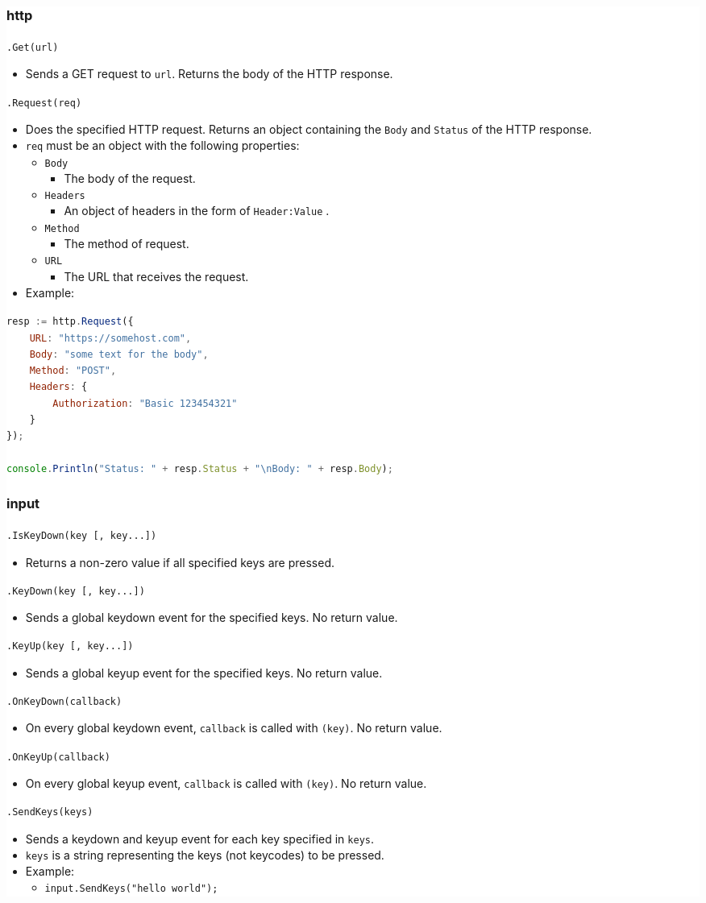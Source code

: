 ### http

`.Get(url)`

- Sends a GET request to `url`. Returns the body of the HTTP response.

`.Request(req)`

- Does the specified HTTP request. Returns an object containing the `Body` and `Status` of the HTTP response.
- `req` must be an object with the following properties:
    - `Body`
        - The body of the request.
    - `Headers`
        - An object of headers in the form of `Header:Value` .
    - `Method`
        - The method of request.
    - `URL`
        - The URL that receives the request.
- Example:

```js
resp := http.Request({
    URL: "https://somehost.com",
    Body: "some text for the body",
    Method: "POST",
    Headers: {
        Authorization: "Basic 123454321"
    }
});

console.Println("Status: " + resp.Status + "\nBody: " + resp.Body);
```

### input

`.IsKeyDown(key [, key...])`
- Returns a non-zero value if all specified keys are pressed.

`.KeyDown(key [, key...])`
- Sends a global keydown event for the specified keys. No return value.

`.KeyUp(key [, key...])`
- Sends a global keyup event for the specified keys. No return value.

`.OnKeyDown(callback)`
- On every global keydown event, `callback` is called with `(key)`. No return value.

`.OnKeyUp(callback)`
- On every global keyup event, `callback` is called with `(key)`. No return value.

`.SendKeys(keys)`
- Sends a keydown and keyup event for each key specified in `keys`.
- `keys` is a string representing the keys (not keycodes) to be pressed.
- Example:
    - `input.SendKeys("hello world");`
